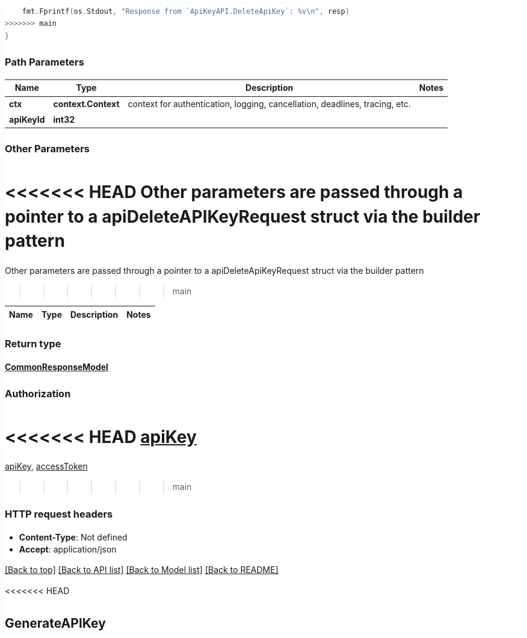 ```go
	fmt.Fprintf(os.Stdout, "Response from `ApiKeyAPI.DeleteApiKey`: %v\n", resp)
>>>>>>> main
}
```

### Path Parameters


Name | Type | Description  | Notes
------------- | ------------- | ------------- | -------------
**ctx** | **context.Context** | context for authentication, logging, cancellation, deadlines, tracing, etc.
**apiKeyId** | **int32** |  | 

### Other Parameters

<<<<<<< HEAD
Other parameters are passed through a pointer to a apiDeleteAPIKeyRequest struct via the builder pattern
=======
Other parameters are passed through a pointer to a apiDeleteApiKeyRequest struct via the builder pattern
>>>>>>> main


Name | Type | Description  | Notes
------------- | ------------- | ------------- | -------------


### Return type

[**CommonResponseModel**](CommonResponseModel.md)

### Authorization

<<<<<<< HEAD
[apiKey](../README.md#apiKey)
=======
[apiKey](../README.md#apiKey), [accessToken](../README.md#accessToken)
>>>>>>> main

### HTTP request headers

- **Content-Type**: Not defined
- **Accept**: application/json

[[Back to top]](#) [[Back to API list]](../README.md#documentation-for-api-endpoints)
[[Back to Model list]](../README.md#documentation-for-models)
[[Back to README]](../README.md)


<<<<<<< HEAD
## GenerateAPIKey
